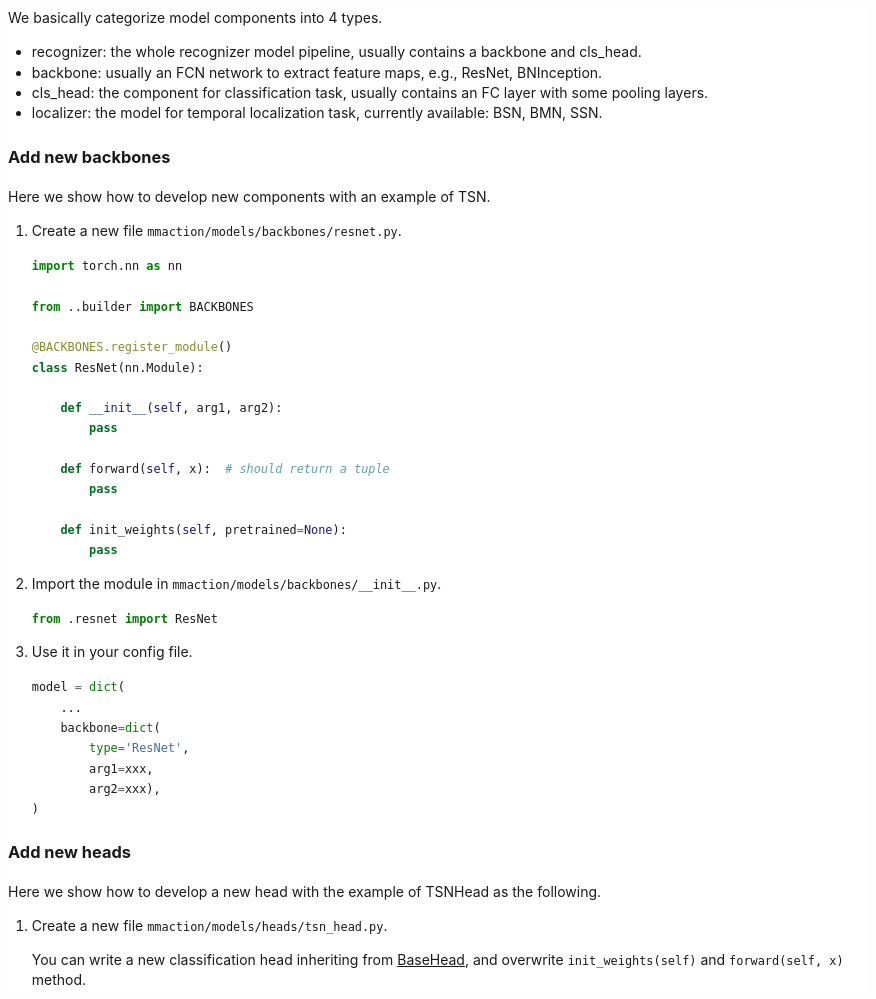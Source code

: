 We basically categorize model components into 4 types.

- recognizer: the whole recognizer model pipeline, usually contains a backbone and cls_head.
- backbone: usually an FCN network to extract feature maps, e.g., ResNet, BNInception.
- cls_head: the component for classification task, usually contains an FC layer with some pooling layers.
- localizer: the model for temporal localization task, currently available: BSN, BMN, SSN.

### Add new backbones

Here we show how to develop new components with an example of TSN.

1. Create a new file `mmaction/models/backbones/resnet.py`.

   ```python
   import torch.nn as nn

   from ..builder import BACKBONES

   @BACKBONES.register_module()
   class ResNet(nn.Module):

       def __init__(self, arg1, arg2):
           pass

       def forward(self, x):  # should return a tuple
           pass

       def init_weights(self, pretrained=None):
           pass
   ```

2. Import the module in `mmaction/models/backbones/__init__.py`.

   ```python
   from .resnet import ResNet
   ```

3. Use it in your config file.

   ```python
   model = dict(
       ...
       backbone=dict(
           type='ResNet',
           arg1=xxx,
           arg2=xxx),
   )
   ```

### Add new heads

Here we show how to develop a new head with the example of TSNHead as the following.

1. Create a new file `mmaction/models/heads/tsn_head.py`.

   You can write a new classification head inheriting from [BaseHead](/mmaction/models/heads/base.py),
   and overwrite `init_weights(self)` and `forward(self, x)` method.
